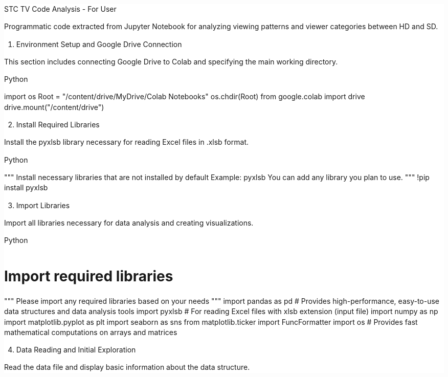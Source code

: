 STC TV Code Analysis - For User

Programmatic code extracted from Jupyter Notebook for analyzing viewing patterns and viewer categories between HD and SD.

1. Environment Setup and Google Drive Connection

This section includes connecting Google Drive to Colab and specifying the main working directory.

Python


import os
Root = "/content/drive/MyDrive/Colab Notebooks"
os.chdir(Root)
from google.colab import drive
drive.mount("/content/drive")


2. Install Required Libraries

Install the pyxlsb library necessary for reading Excel files in .xlsb format.

Python


"""
Install necessary libraries that are not installed by default
Example: pyxlsb
You can add any library you plan to use.
"""
!pip install pyxlsb


3. Import Libraries

Import all libraries necessary for data analysis and creating visualizations.

Python


# Import required libraries
"""
Please import any required libraries based on your needs
"""
import pandas as pd # Provides high-performance, easy-to-use data structures and data analysis tools
import pyxlsb # For reading Excel files with xlsb extension (input file)
import numpy as np
import matplotlib.pyplot as plt
import seaborn as sns
from matplotlib.ticker import FuncFormatter
import os # Provides fast mathematical computations on arrays and matrices


4. Data Reading and Initial Exploration

Read the data file and display basic information about the data structure.

